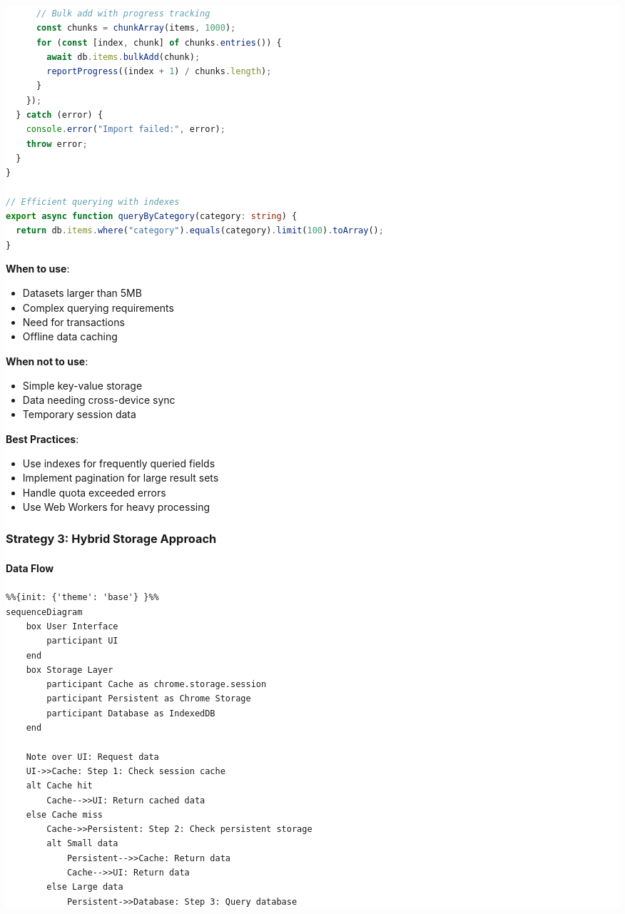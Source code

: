 ```typescript
      // Bulk add with progress tracking
      const chunks = chunkArray(items, 1000);
      for (const [index, chunk] of chunks.entries()) {
        await db.items.bulkAdd(chunk);
        reportProgress((index + 1) / chunks.length);
      }
    });
  } catch (error) {
    console.error("Import failed:", error);
    throw error;
  }
}

// Efficient querying with indexes
export async function queryByCategory(category: string) {
  return db.items.where("category").equals(category).limit(100).toArray();
}
```

**When to use**:

- Datasets larger than 5MB
- Complex querying requirements
- Need for transactions
- Offline data caching

**When not to use**:

- Simple key-value storage
- Data needing cross-device sync
- Temporary session data

**Best Practices**:

- Use indexes for frequently queried fields
- Implement pagination for large result sets
- Handle quota exceeded errors
- Use Web Workers for heavy processing

### Strategy 3: Hybrid Storage Approach

#### Data Flow

```mermaid
%%{init: {'theme': 'base'} }%%
sequenceDiagram
    box User Interface
        participant UI
    end
    box Storage Layer
        participant Cache as chrome.storage.session
        participant Persistent as Chrome Storage
        participant Database as IndexedDB
    end

    Note over UI: Request data
    UI->>Cache: Step 1: Check session cache
    alt Cache hit
        Cache-->>UI: Return cached data
    else Cache miss
        Cache->>Persistent: Step 2: Check persistent storage
        alt Small data
            Persistent-->>Cache: Return data
            Cache-->>UI: Return data
        else Large data
            Persistent->>Database: Step 3: Query database
```